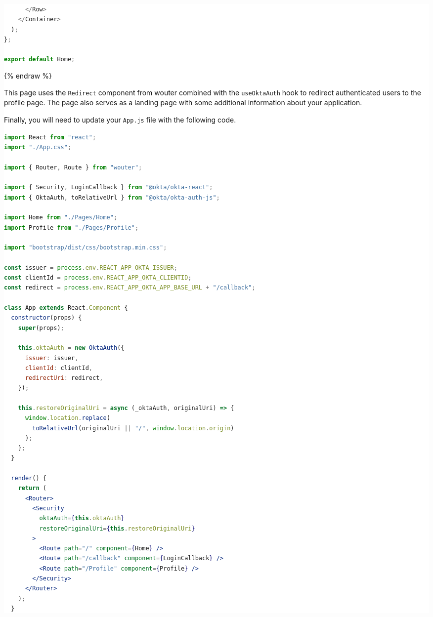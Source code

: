 ```jsx
      </Row>
    </Container>
  );
};

export default Home;
```
{% endraw %}

This page uses the `Redirect` component from wouter combined with the `useOktaAuth` hook to redirect authenticated users to the profile page. The page also serves as a landing page with some additional information about your application.

Finally, you will need to update your `App.js` file with the following code.

```jsx
import React from "react";
import "./App.css";

import { Router, Route } from "wouter";

import { Security, LoginCallback } from "@okta/okta-react";
import { OktaAuth, toRelativeUrl } from "@okta/okta-auth-js";

import Home from "./Pages/Home";
import Profile from "./Pages/Profile";

import "bootstrap/dist/css/bootstrap.min.css";

const issuer = process.env.REACT_APP_OKTA_ISSUER;
const clientId = process.env.REACT_APP_OKTA_CLIENTID;
const redirect = process.env.REACT_APP_OKTA_APP_BASE_URL + "/callback";

class App extends React.Component {
  constructor(props) {
    super(props);

    this.oktaAuth = new OktaAuth({
      issuer: issuer,
      clientId: clientId,
      redirectUri: redirect,
    });

    this.restoreOriginalUri = async (_oktaAuth, originalUri) => {
      window.location.replace(
        toRelativeUrl(originalUri || "/", window.location.origin)
      );
    };
  }

  render() {
    return (
      <Router>
        <Security
          oktaAuth={this.oktaAuth}
          restoreOriginalUri={this.restoreOriginalUri}
        >
          <Route path="/" component={Home} />
          <Route path="/callback" component={LoginCallback} />
          <Route path="/Profile" component={Profile} />
        </Security>
      </Router>
    );
  }
```
